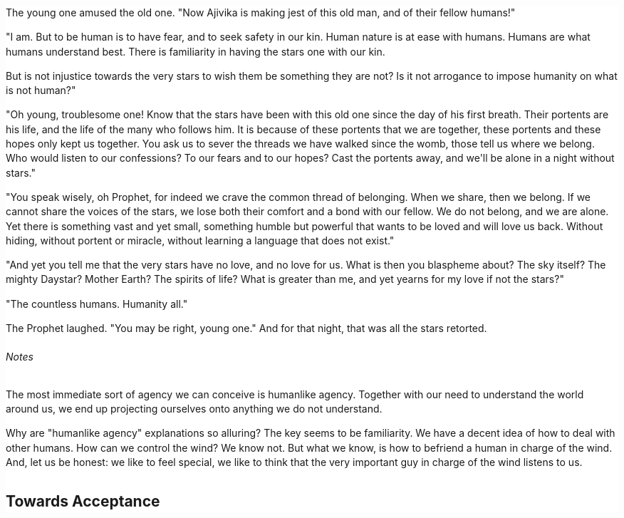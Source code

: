 The young one amused the old one.
"Now Ajivika is making jest of this old man, and of their fellow humans!"

"I am. But to be human is to have fear, and to seek safety in our kin.
 Human nature is at ease with humans.
 Humans are what humans understand best.
 There is familiarity in having the stars one with our kin.

 But is not injustice towards the very stars to wish them be something they are not?
 Is it not arrogance to impose humanity on what is not human?"

"Oh young, troublesome one!
 Know that the stars have been with this old one since the day of his first breath.
 Their portents are his life, and the life of the many who follows him.
 It is because of these portents that we are together, these portents and these hopes only kept us together.
 You ask us to sever the threads we have walked since the womb, those tell us where we belong.
 Who would listen to our confessions? To our fears and to our hopes?
 Cast the portents away, and we'll be alone in a night without stars."

"You speak wisely, oh Prophet, for indeed we crave the common thread of belonging.
 When we share, then we belong.
 If we cannot share the voices of the stars, we lose both their comfort and a bond with our fellow.
 We do not belong, and we are alone.
 Yet there is something vast and yet small, something humble but powerful that wants to be loved and will love us back.
 Without hiding, without portent or miracle, without learning a language that does not exist."

"And yet you tell me that the very stars have no love, and no love for us.
 What is then you blaspheme about? The sky itself? The mighty Daystar? Mother Earth? The spirits of life?
 What is greater than me, and yet yearns for my love if not the stars?"

"The countless humans. Humanity all."

The Prophet laughed.
"You may be right, young one."
And for that night, that was all the stars retorted.


###### Notes
The most immediate sort of agency we can conceive is humanlike agency.
Together with our need to understand the world around us, we end up projecting ourselves onto anything we do not understand.

Why are "humanlike agency" explanations so alluring?
The key seems to be familiarity. We have a decent idea of how to deal with other humans.
How can we control the wind? We know not.
But what we know, is how to befriend a human in charge of the wind.
And, let us be honest: we like to feel special, we like to think that the very important guy in charge of the wind listens to us.



Towards Acceptance
------------------
